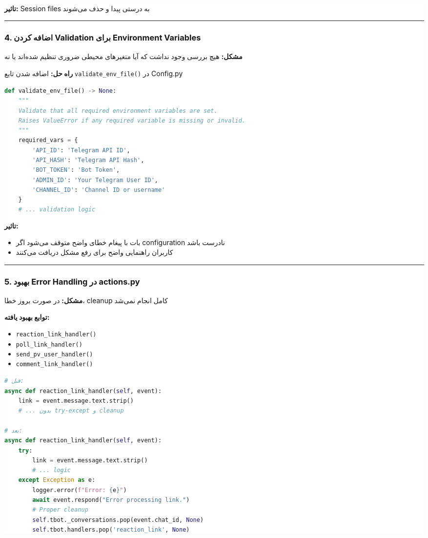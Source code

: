 **تاثیر:** Session files به درستی پیدا و حذف می‌شوند

---

### 4. اضافه کردن Validation برای Environment Variables
**مشکل:** هیچ بررسی وجود نداشت که آیا متغیرهای محیطی ضروری تنظیم شده‌اند یا نه

**راه حل:** اضافه شدن تابع `validate_env_file()` در Config.py

```python
def validate_env_file() -> None:
    """
    Validate that all required environment variables are set.
    Raises ValueError if any required variable is missing or invalid.
    """
    required_vars = {
        'API_ID': 'Telegram API ID',
        'API_HASH': 'Telegram API Hash',
        'BOT_TOKEN': 'Bot Token',
        'ADMIN_ID': 'Your Telegram User ID',
        'CHANNEL_ID': 'Channel ID or username'
    }
    # ... validation logic
```

**تاثیر:** 
- بات با پیغام خطای واضح متوقف می‌شود اگر configuration نادرست باشد
- کاربران راهنمایی واضح برای رفع مشکل دریافت می‌کنند

---

### 5. بهبود Error Handling در actions.py
**مشکل:** در صورت بروز خطا، cleanup کامل انجام نمی‌شد

**توابع بهبود یافته:**
- `reaction_link_handler()`
- `poll_link_handler()`
- `send_pv_user_handler()`
- `comment_link_handler()`

```python
# قبل:
async def reaction_link_handler(self, event):
    link = event.message.text.strip()
    # ... بدون try-except و cleanup

# بعد:
async def reaction_link_handler(self, event):
    try:
        link = event.message.text.strip()
        # ... logic
    except Exception as e:
        logger.error(f"Error: {e}")
        await event.respond("Error processing link.")
        # Proper cleanup
        self.tbot._conversations.pop(event.chat_id, None)
        self.tbot.handlers.pop('reaction_link', None)
```
